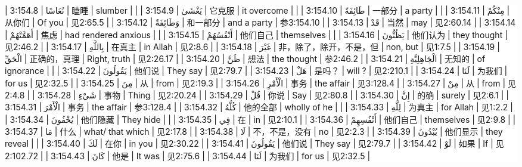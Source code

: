 | 3:154.8  | نُعَاسًا    | 瞌睡                     | slumber                   |            |
| 3:154.9  | يَغْشَىٰ     | 它克服                   | it overcome               |            |
| 3:154.10 | طَائِفَةً    | 一部分                   | a party                   |            |
| 3:154.11 | مِنْكُمْ     | 从你们                   | Of you                    | 见2:65.5   |
| 3:154.12 | وَطَائِفَةٌ   | 和一部分                 | and a party               | 参3:154.10 |
| 3:154.13 | قَدْ       | 当然                     | may                       | 见2:60.14  |
| 3:154.14 | أَهَمَّتْهُمْ   | 焦虑                     | had rendered anxious      |            |
| 3:154.15 | أَنْفُسُهُمْ   | 他们自己                 | themselves                |            |
| 3:154.16 | يَظُنُّونَ    | 他们认为                 | they thought              | 见2:46.2   |
| 3:154.17 | بِاللَّهِ    | 在真主                   | in Allah                  | 见2:8.6    |
| 3:154.18 | غَيْرَ      | 非，除了，除开，不是，但 | non, but                  | 见1:7.5    |
| 3:154.19 | الْحَقِّ     | 正确的，真理             | Right, truth              | 见2:26.17  |
| 3:154.20 | ظَنَّ       | 想法                     | the thought               | 参2:46.2   |
| 3:154.21 | الْجَاهِلِيَّةِ | 无知的                   | of ignorance              |            |
| 3:154.22 | يَقُولُونَ   | 他们说                   | They say                  | 见2:79.7   |
| 3:154.23 | هَلْ       | 是吗？                   | will ?                    | 见2:210.1  |
| 3:154.24 | لَنَا      | 为我们                   | for us                    | 见2:32.5   |
| 3:154.25 | مِنَ       | 从                       | from                      | 见2:19.3 |
| 3:154.26 | الْأَمْرِ    | 事务                     | the affair                | 见3:128.4  |
| 3:154.27 | مِنْ       | 从                       | from                      | 见2:4.8    |
| 3:154.28 | شَيْءٍ      | 事物                     | Thing                     | 见2:20.24  |
| 3:154.29 | قُلْ       | 你说                     | Say                       | 见2:80.8   |
| 3:154.30 | إِنَّ       | 的确                     | surely                    | 见2:6.1    |
| 3:154.31 | الْأَمْرَ    | 事务                     | the affair                | 参3:128.4  |
| 3:154.32 | كُلَّهُ      | 他的全部                 | wholly of he              |            |
| 3:154.33 | لِلَّهِ      | 为真主                   | for Allah                 | 见1:2.2    |
| 3:154.34 | يُخْفُونَ    | 他们隐藏                 | They hide                 |            |
| 3:154.35 | فِي       | 在                       | in                        | 见2:10.1   |
| 3:154.36 | أَنْفُسِهِمْ   | 他们自己                 | themselves                | 见2:9.8    |
| 3:154.37 | مَا       | 什么                     | what/ that which          | 见2:17.8   |
| 3:154.38 | لَا       | 不，不是，没有           | no                        | 见2:2.3    |
| 3:154.39 | يُبْدُونَ    | 他们显示                 | they reveal               |            |
| 3:154.40 | لَكَ       | 在你                     | in you                    | 见2:30.22  |
| 3:154.41 | يَقُولُونَ   | 他们说                   | They say                  | 见2:79.7   |
| 3:154.42 | لَوْ       | 如果                     | If                        | 见2:102.72 |
| 3:154.43 | كَانَ      | 他是                     | It was                    | 见2:75.6   |
| 3:154.44 | لَنَا      | 为我们                   | for us                    | 见2:32.5   |